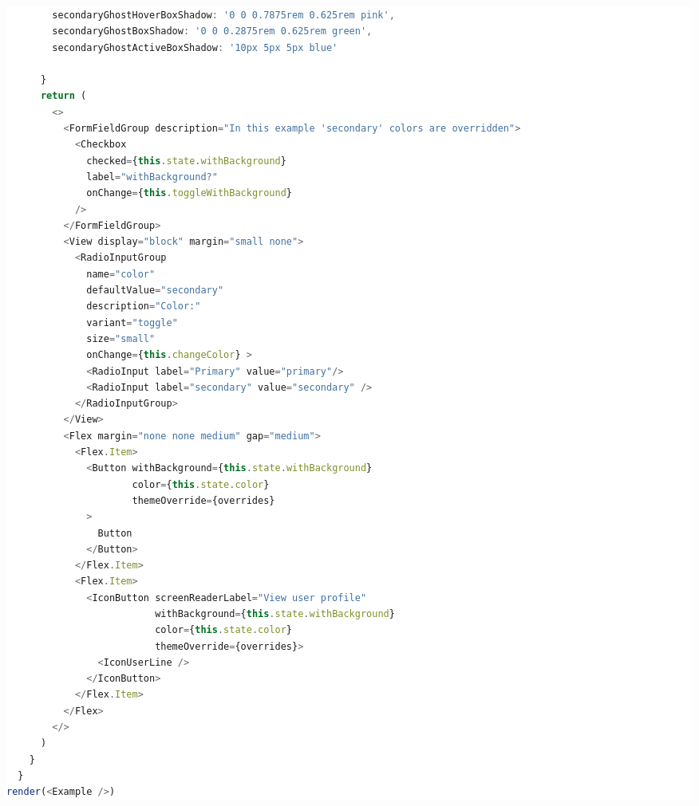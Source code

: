 ```js
        secondaryGhostHoverBoxShadow: '0 0 0.7875rem 0.625rem pink',
        secondaryGhostBoxShadow: '0 0 0.2875rem 0.625rem green',
        secondaryGhostActiveBoxShadow: '10px 5px 5px blue'

      }
      return (
        <>
          <FormFieldGroup description="In this example 'secondary' colors are overridden">
            <Checkbox
              checked={this.state.withBackground}
              label="withBackground?"
              onChange={this.toggleWithBackground}
            />
          </FormFieldGroup>
          <View display="block" margin="small none">
            <RadioInputGroup
              name="color"
              defaultValue="secondary"
              description="Color:"
              variant="toggle"
              size="small"
              onChange={this.changeColor} >
              <RadioInput label="Primary" value="primary"/>
              <RadioInput label="secondary" value="secondary" />
            </RadioInputGroup>
          </View>
          <Flex margin="none none medium" gap="medium">
            <Flex.Item>
              <Button withBackground={this.state.withBackground}
                      color={this.state.color}
                      themeOverride={overrides}
              >
                Button
              </Button>
            </Flex.Item>
            <Flex.Item>
              <IconButton screenReaderLabel="View user profile"
                          withBackground={this.state.withBackground}
                          color={this.state.color}
                          themeOverride={overrides}>
                <IconUserLine />
              </IconButton>
            </Flex.Item>
          </Flex>
        </>
      )
    }
  }
render(<Example />)
```

